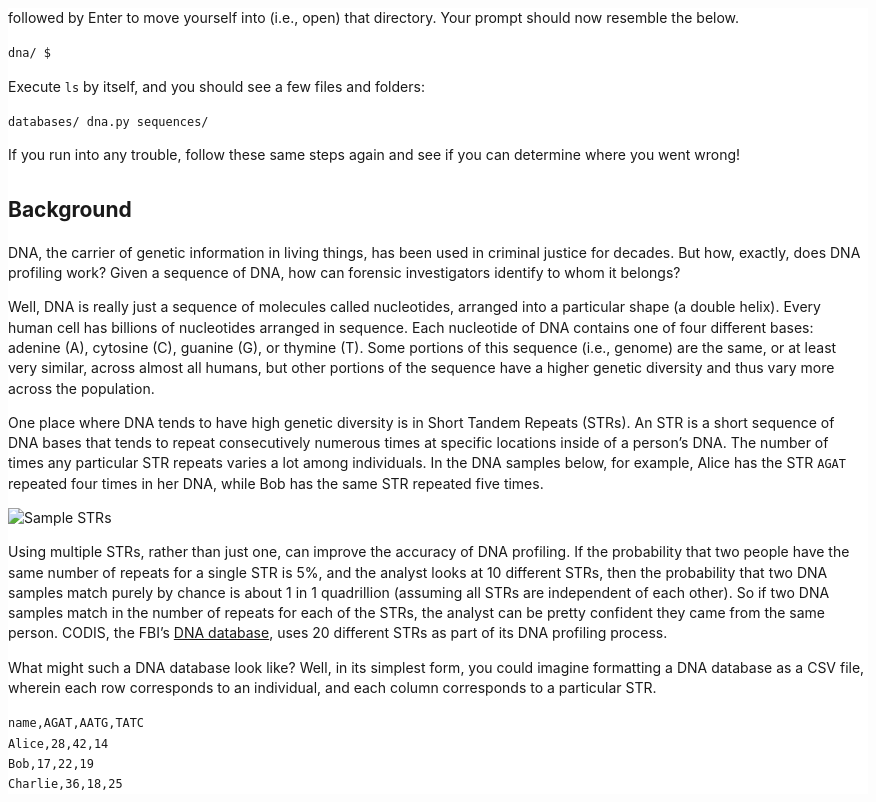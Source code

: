 followed by Enter to move yourself into (i.e., open) that directory. Your prompt should now resemble the below.

```bash
dna/ $
```

Execute `ls` by itself, and you should see a few files and folders:

```bash
databases/ dna.py sequences/
```

If you run into any trouble, follow these same steps again and see if you can determine where you went wrong!

## Background

DNA, the carrier of genetic information in living things, has been used in criminal justice for decades. But how, exactly, does DNA profiling work? Given a sequence of DNA, how can forensic investigators identify to whom it belongs?

Well, DNA is really just a sequence of molecules called nucleotides, arranged into a particular shape (a double helix). Every human cell has billions of nucleotides arranged in sequence. Each nucleotide of DNA contains one of four different bases: adenine (A), cytosine (C), guanine (G), or thymine (T). Some portions of this sequence (i.e., genome) are the same, or at least very similar, across almost all humans, but other portions of the sequence have a higher genetic diversity and thus vary more across the population.

One place where DNA tends to have high genetic diversity is in Short Tandem Repeats (STRs). An STR is a short sequence of DNA bases that tends to repeat consecutively numerous times at specific locations inside of a person’s DNA. The number of times any particular STR repeats varies a lot among individuals. In the DNA samples below, for example, Alice has the STR `AGAT` repeated four times in her DNA, while Bob has the same STR repeated five times.

![Sample STRs](https://cs50.harvard.edu/x/2023/psets/6/dna/strs.png)

Using multiple STRs, rather than just one, can improve the accuracy of DNA profiling. If the probability that two people have the same number of repeats for a single STR is 5%, and the analyst looks at 10 different STRs, then the probability that two DNA samples match purely by chance is about 1 in 1 quadrillion (assuming all STRs are independent of each other). So if two DNA samples match in the number of repeats for each of the STRs, the analyst can be pretty confident they came from the same person. CODIS, the FBI’s [DNA database](https://www.fbi.gov/services/laboratory/biometric-analysis/codis/codis-and-ndis-fact-sheet), uses 20 different STRs as part of its DNA profiling process.

What might such a DNA database look like? Well, in its simplest form, you could imagine formatting a DNA database as a CSV file, wherein each row corresponds to an individual, and each column corresponds to a particular STR.

```
name,AGAT,AATG,TATC
Alice,28,42,14
Bob,17,22,19
Charlie,36,18,25
```
